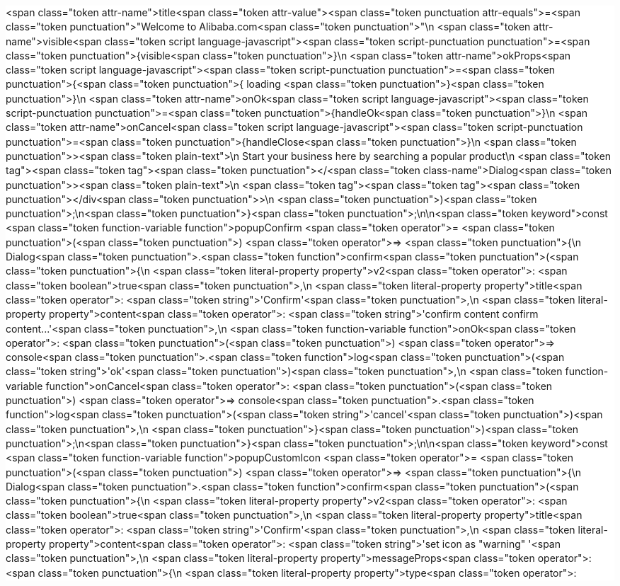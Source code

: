 <span class=\"token attr-name\">title</span><span class=\"token attr-value\"><span class=\"token punctuation attr-equals\">=</span><span class=\"token punctuation\">\"</span>Welcome to Alibaba.com<span class=\"token punctuation\">\"</span></span>\n                <span class=\"token attr-name\">visible</span><span class=\"token script language-javascript\"><span class=\"token script-punctuation punctuation\">=</span><span class=\"token punctuation\">{</span>visible<span class=\"token punctuation\">}</span></span>\n                <span class=\"token attr-name\">okProps</span><span class=\"token script language-javascript\"><span class=\"token script-punctuation punctuation\">=</span><span class=\"token punctuation\">{</span><span class=\"token punctuation\">{</span> loading <span class=\"token punctuation\">}</span><span class=\"token punctuation\">}</span></span>\n                <span class=\"token attr-name\">onOk</span><span class=\"token script language-javascript\"><span class=\"token script-punctuation punctuation\">=</span><span class=\"token punctuation\">{</span>handleOk<span class=\"token punctuation\">}</span></span>\n                <span class=\"token attr-name\">onCancel</span><span class=\"token script language-javascript\"><span class=\"token script-punctuation punctuation\">=</span><span class=\"token punctuation\">{</span>handleClose<span class=\"token punctuation\">}</span></span>\n            <span class=\"token punctuation\">></span></span><span class=\"token plain-text\">\n                Start your business here by searching a popular product\n            </span><span class=\"token tag\"><span class=\"token tag\"><span class=\"token punctuation\">&lt;/</span><span class=\"token class-name\">Dialog</span></span><span class=\"token punctuation\">></span></span><span class=\"token plain-text\">\n        </span><span class=\"token tag\"><span class=\"token tag\"><span class=\"token punctuation\">&lt;/</span>div</span><span class=\"token punctuation\">></span></span>\n    <span class=\"token punctuation\">)</span><span class=\"token punctuation\">;</span>\n<span class=\"token punctuation\">}</span><span class=\"token punctuation\">;</span>\n\n<span class=\"token keyword\">const</span> <span class=\"token function-variable function\">popupConfirm</span> <span class=\"token operator\">=</span> <span class=\"token punctuation\">(</span><span class=\"token punctuation\">)</span> <span class=\"token operator\">=></span> <span class=\"token punctuation\">{</span>\n    Dialog<span class=\"token punctuation\">.</span><span class=\"token function\">confirm</span><span class=\"token punctuation\">(</span><span class=\"token punctuation\">{</span>\n        <span class=\"token literal-property property\">v2</span><span class=\"token operator\">:</span> <span class=\"token boolean\">true</span><span class=\"token punctuation\">,</span>\n        <span class=\"token literal-property property\">title</span><span class=\"token operator\">:</span> <span class=\"token string\">'Confirm'</span><span class=\"token punctuation\">,</span>\n        <span class=\"token literal-property property\">content</span><span class=\"token operator\">:</span> <span class=\"token string\">'confirm content confirm content...'</span><span class=\"token punctuation\">,</span>\n        <span class=\"token function-variable function\">onOk</span><span class=\"token operator\">:</span> <span class=\"token punctuation\">(</span><span class=\"token punctuation\">)</span> <span class=\"token operator\">=></span> console<span class=\"token punctuation\">.</span><span class=\"token function\">log</span><span class=\"token punctuation\">(</span><span class=\"token string\">'ok'</span><span class=\"token punctuation\">)</span><span class=\"token punctuation\">,</span>\n        <span class=\"token function-variable function\">onCancel</span><span class=\"token operator\">:</span> <span class=\"token punctuation\">(</span><span class=\"token punctuation\">)</span> <span class=\"token operator\">=></span> console<span class=\"token punctuation\">.</span><span class=\"token function\">log</span><span class=\"token punctuation\">(</span><span class=\"token string\">'cancel'</span><span class=\"token punctuation\">)</span><span class=\"token punctuation\">,</span>\n    <span class=\"token punctuation\">}</span><span class=\"token punctuation\">)</span><span class=\"token punctuation\">;</span>\n<span class=\"token punctuation\">}</span><span class=\"token punctuation\">;</span>\n\n<span class=\"token keyword\">const</span> <span class=\"token function-variable function\">popupCustomIcon</span> <span class=\"token operator\">=</span> <span class=\"token punctuation\">(</span><span class=\"token punctuation\">)</span> <span class=\"token operator\">=></span> <span class=\"token punctuation\">{</span>\n    Dialog<span class=\"token punctuation\">.</span><span class=\"token function\">confirm</span><span class=\"token punctuation\">(</span><span class=\"token punctuation\">{</span>\n        <span class=\"token literal-property property\">v2</span><span class=\"token operator\">:</span> <span class=\"token boolean\">true</span><span class=\"token punctuation\">,</span>\n        <span class=\"token literal-property property\">title</span><span class=\"token operator\">:</span> <span class=\"token string\">'Confirm'</span><span class=\"token punctuation\">,</span>\n        <span class=\"token literal-property property\">content</span><span class=\"token operator\">:</span> <span class=\"token string\">'set icon as \"warning\" '</span><span class=\"token punctuation\">,</span>\n        <span class=\"token literal-property property\">messageProps</span><span class=\"token operator\">:</span> <span class=\"token punctuation\">{</span>\n            <span class=\"token literal-property property\">type</span><span class=\"token operator\">:</span>